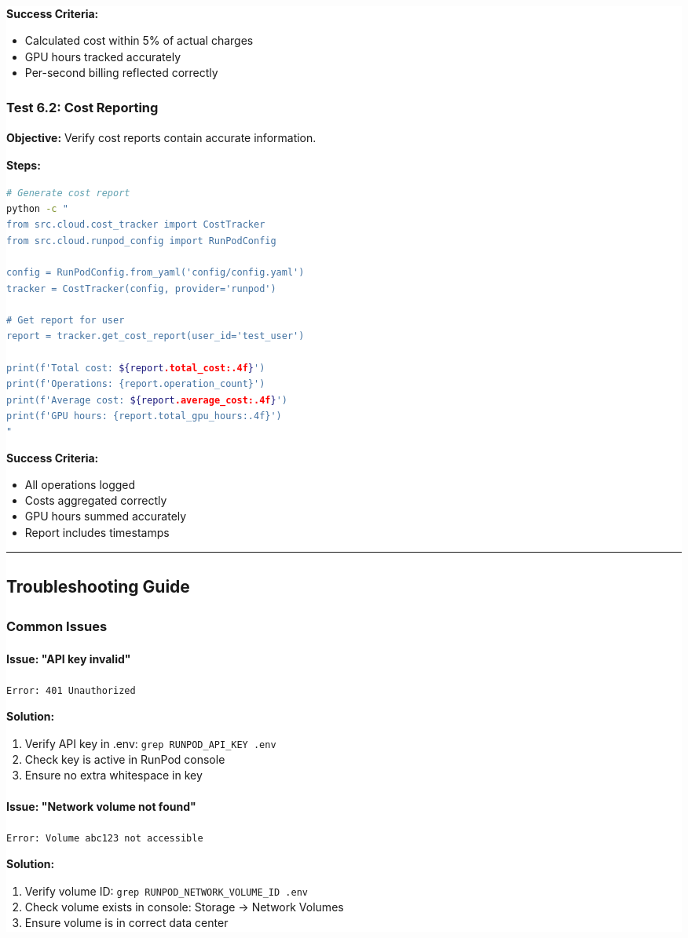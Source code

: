 **Success Criteria:**
- Calculated cost within 5% of actual charges
- GPU hours tracked accurately
- Per-second billing reflected correctly

### Test 6.2: Cost Reporting

**Objective:** Verify cost reports contain accurate information.

**Steps:**
```bash
# Generate cost report
python -c "
from src.cloud.cost_tracker import CostTracker
from src.cloud.runpod_config import RunPodConfig

config = RunPodConfig.from_yaml('config/config.yaml')
tracker = CostTracker(config, provider='runpod')

# Get report for user
report = tracker.get_cost_report(user_id='test_user')

print(f'Total cost: ${report.total_cost:.4f}')
print(f'Operations: {report.operation_count}')
print(f'Average cost: ${report.average_cost:.4f}')
print(f'GPU hours: {report.total_gpu_hours:.4f}')
"
```

**Success Criteria:**
- All operations logged
- Costs aggregated correctly
- GPU hours summed accurately
- Report includes timestamps

---

## Troubleshooting Guide

### Common Issues

#### Issue: "API key invalid"
```
Error: 401 Unauthorized
```
**Solution:**
1. Verify API key in .env: `grep RUNPOD_API_KEY .env`
2. Check key is active in RunPod console
3. Ensure no extra whitespace in key

#### Issue: "Network volume not found"
```
Error: Volume abc123 not accessible
```
**Solution:**
1. Verify volume ID: `grep RUNPOD_NETWORK_VOLUME_ID .env`
2. Check volume exists in console: Storage → Network Volumes
3. Ensure volume is in correct data center
